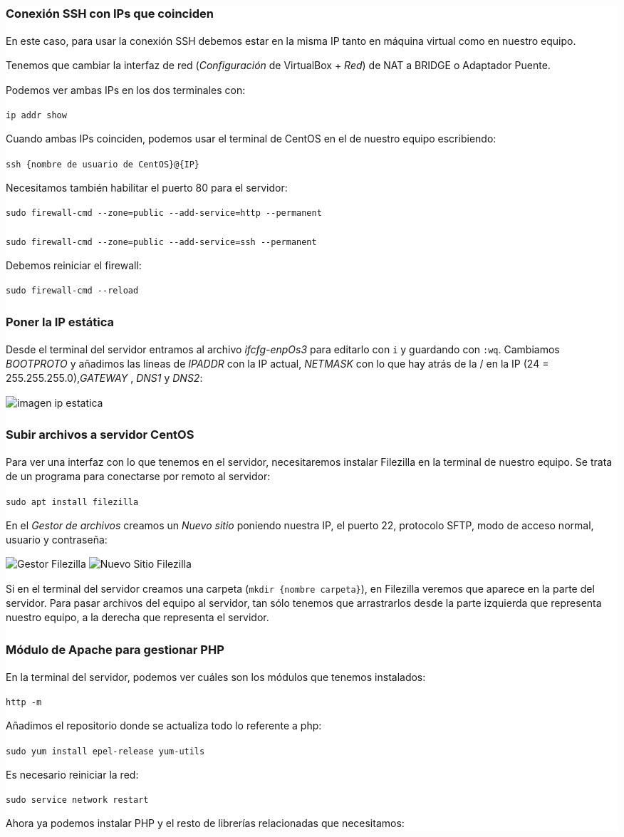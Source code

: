 ### __Conexión SSH con IPs que coinciden__
En este caso, para usar la conexión SSH debemos estar en la misma IP tanto en máquina virtual como en nuestro equipo. 

Tenemos que cambiar la interfaz de red (*Configuración* de VirtualBox + *Red*) de NAT a BRIDGE o Adaptador Puente. 

Podemos ver ambas IPs en los dos terminales con:
```
ip addr show
```
Cuando ambas IPs coinciden, podemos usar el terminal de CentOS en el de nuestro equipo escribiendo:
```
ssh {nombre de usuario de CentOS}@{IP}
```
Necesitamos también habilitar el puerto 80 para el servidor:
```
sudo firewall-cmd --zone=public --add-service=http --permanent 

sudo firewall-cmd --zone=public --add-service=ssh --permanent
```
Debemos reiniciar el firewall:
```
sudo firewall-cmd --reload
```

### __Poner la IP estática__
Desde el terminal del servidor entramos al archivo *ifcfg-enpOs3* para editarlo con ```i``` y guardando con ```:wq```. Cambiamos *BOOTPROTO* y añadimos las líneas de *IPADDR* con la IP actual, *NETMASK* con lo que hay atrás de la / en la IP (24 = 255.255.255.0),*GATEWAY* , *DNS1* y *DNS2*:

![imagen ip estatica](images/config-ip-estatica.png)


### __Subir archivos a servidor CentOS__
Para ver una interfaz con lo que tenemos en el servidor, necesitaremos instalar Filezilla en la terminal de nuestro equipo. Se trata de un programa para conectarse por remoto al servidor:
```
sudo apt install filezilla
```
En el *Gestor de archivos* creamos un *Nuevo sitio* poniendo nuestra IP, el puerto 22, protocolo SFTP, modo de acceso normal, usuario y contraseña: 

![Gestor Filezilla](images/gestor-filezilla.png)
![Nuevo Sitio Filezilla](images/nuevo-sitio-filezilla.png)

Si en el terminal del servidor creamos una carpeta (```mkdir {nombre carpeta}```), en Filezilla veremos que aparece en la parte del servidor. Para pasar archivos del equipo al servidor, tan sólo tenemos que arrastrarlos desde la parte izquierda que representa nuestro equipo, a la derecha que representa el servidor. 

### __Módulo de Apache para gestionar PHP__
En la terminal del servidor, podemos ver cuáles son los módulos que tenemos instalados:
```
http -m
```
Añadimos el repositorio donde se actualiza todo lo referente a php:
```
sudo yum install epel-release yum-utils
```
Es necesario reiniciar la red:
```
sudo service network restart
```
Ahora ya podemos instalar PHP y el resto de librerías relacionadas que necesitamos: 
```
```